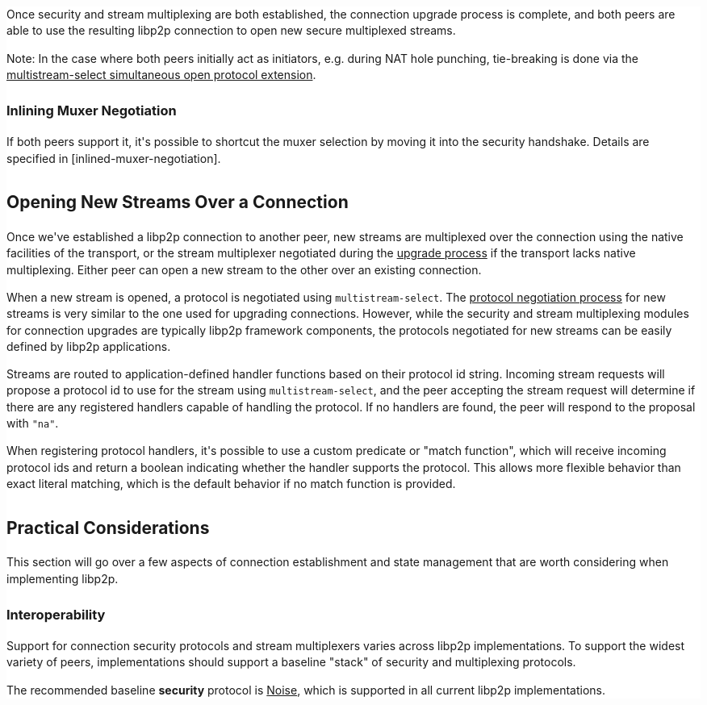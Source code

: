 Once security and stream multiplexing are both established, the connection
upgrade process is complete, and both peers are able to use the resulting libp2p
connection to open new secure multiplexed streams.

Note: In the case where both peers initially act as initiators, e.g. during NAT
hole punching, tie-breaking is done via the [multistream-select simultaneous
open protocol extension][simopen].

### Inlining Muxer Negotiation

If both peers support it, it's possible to shortcut the muxer selection by moving
it into the security handshake. Details are specified in [inlined-muxer-negotiation].


## Opening New Streams Over a Connection

Once we've established a libp2p connection to another peer, new streams are
multiplexed over the connection using the native facilities of the transport, or
the stream multiplexer negotiated during the [upgrade
process](#upgrading-connections) if the transport lacks native multiplexing.
Either peer can open a new stream to the other over an existing connection.

When a new stream is opened, a protocol is negotiated using
`multistream-select`. The [protocol negotiation process](#protocol-negotiation)
for new streams is very similar to the one used for upgrading connections.
However, while the security and stream multiplexing modules for connection
upgrades are typically libp2p framework components, the protocols negotiated for
new streams can be easily defined by libp2p applications.

Streams are routed to application-defined handler functions based on their
protocol id string. Incoming stream requests will propose a protocol id to use
for the stream using `multistream-select`, and the peer accepting the stream
request will determine if there are any registered handlers capable of handling
the protocol. If no handlers are found, the peer will respond to the proposal
with `"na"`.

When registering protocol handlers, it's possible to use a custom predicate or
"match function", which will receive incoming protocol ids and return a boolean
indicating whether the handler supports the protocol. This allows more flexible
behavior than exact literal matching, which is the default behavior if no match
function is provided.

## Practical Considerations

This section will go over a few aspects of connection establishment and state
management that are worth considering when implementing libp2p.

### Interoperability

Support for connection security protocols and stream multiplexers varies across
libp2p implementations. To support the widest variety of peers, implementations
should support a baseline "stack" of security and multiplexing protocols.

The recommended baseline **security** protocol is [Noise][noise-spec], which is
supported in all current libp2p implementations.


[@yusefnapora]: https://github.com/yusefnapora
[@JustMaier]: https://github.com/JustMaier
[@vasco-santos]: https://github.com/vasco-santos
[@bigs]: https://github.com/bigs
[@mgoelzer]: https://github.com/mgoelzer
[lifecycle-spec]: https://github.com/libp2p/specs/blob/master/00-framework-01-spec-lifecycle.md
[mss]: https://github.com/multiformats/multistream-select
[uvarint]: https://github.com/multiformats/unsigned-varint
[yamux]: https://github.com/hashicorp/yamux/blob/master/spec.md
[noise-spec]: ../noise/README.md
[connmgr-v2-spec]: https://github.com/libp2p/specs/pull/161
[connmgr-go-interface]: https://github.com/libp2p/go-libp2p-core/blob/master/connmgr/connmgr.go
[tls-libp2p]: ../tls/tls.md
[go-libp2p-peerstore]: https://github.com/libp2p/go-libp2p-peerstore
[js-peer-book]: https://github.com/libp2p/js-peer-book
[quic-spec]: https://datatracker.ietf.org/doc/draft-ietf-quic-transport/
[mss-2-pr]: https://github.com/libp2p/specs/pull/95
[go-eventbus]: https://github.com/libp2p/go-eventbus
[go-net-notifee]: https://github.com/libp2p/go-libp2p-core/blob/master/network/notifee.go
[identify/push]: ../identify/README.md#identify-push
[simopen]: ./simopen.md
[resource-manager-issue]: https://github.com/libp2p/go-libp2p/issues/635
[hole-punching]: ./hole-punching.md
[inlined-muxer-selection]: ./inlined-muxer-negotiation.md
